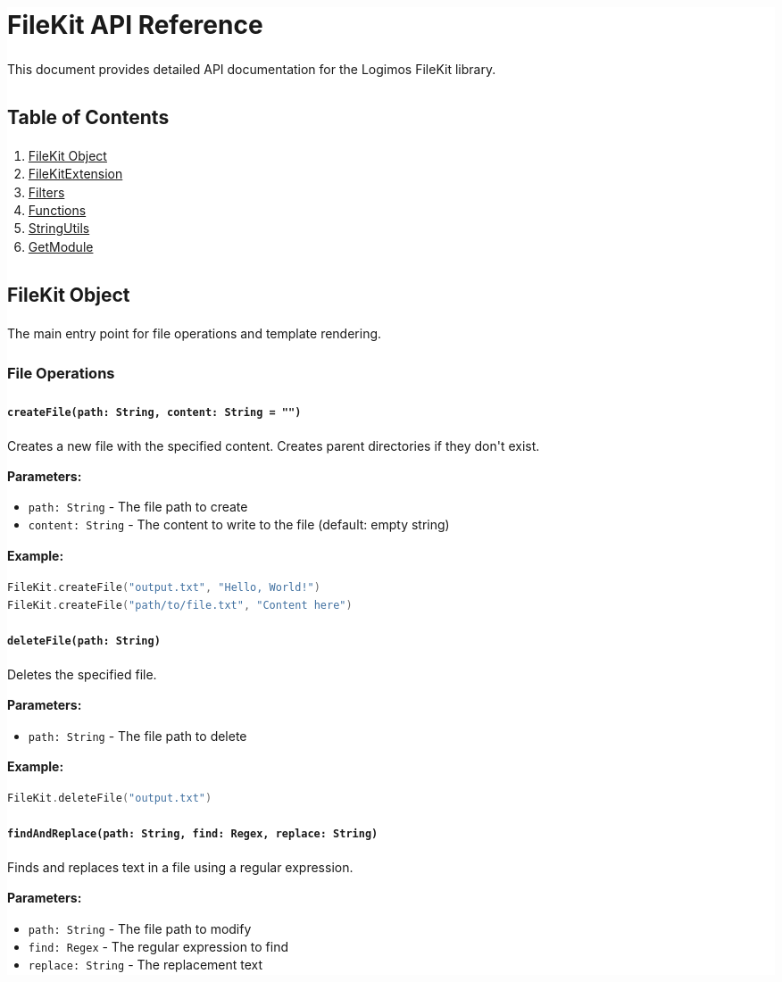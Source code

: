 # FileKit API Reference

This document provides detailed API documentation for the Logimos FileKit library.

## Table of Contents

1. [FileKit Object](#filekit-object)
2. [FileKitExtension](#filekitextension)
3. [Filters](#filters)
4. [Functions](#functions)
5. [StringUtils](#stringutils)
6. [GetModule](#getmodule)

## FileKit Object

The main entry point for file operations and template rendering.

### File Operations

#### `createFile(path: String, content: String = "")`

Creates a new file with the specified content. Creates parent directories if they don't exist.

**Parameters:**
- `path: String` - The file path to create
- `content: String` - The content to write to the file (default: empty string)

**Example:**
```kotlin
FileKit.createFile("output.txt", "Hello, World!")
FileKit.createFile("path/to/file.txt", "Content here")
```

#### `deleteFile(path: String)`

Deletes the specified file.

**Parameters:**
- `path: String` - The file path to delete

**Example:**
```kotlin
FileKit.deleteFile("output.txt")
```

#### `findAndReplace(path: String, find: Regex, replace: String)`

Finds and replaces text in a file using a regular expression.

**Parameters:**
- `path: String` - The file path to modify
- `find: Regex` - The regular expression to find
- `replace: String` - The replacement text
